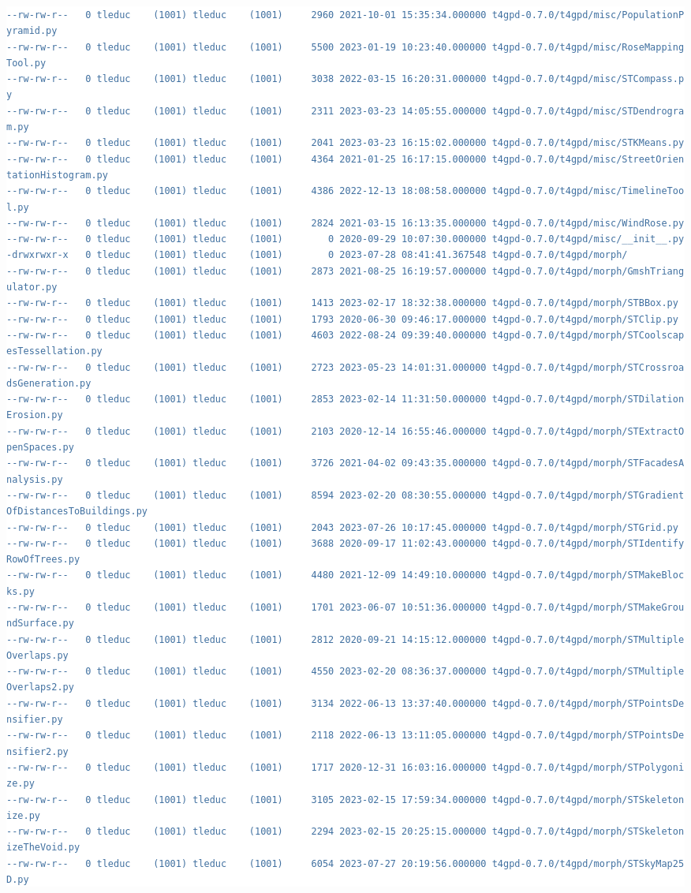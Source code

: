```diff
--rw-rw-r--   0 tleduc    (1001) tleduc    (1001)     2960 2021-10-01 15:35:34.000000 t4gpd-0.7.0/t4gpd/misc/PopulationPyramid.py
--rw-rw-r--   0 tleduc    (1001) tleduc    (1001)     5500 2023-01-19 10:23:40.000000 t4gpd-0.7.0/t4gpd/misc/RoseMappingTool.py
--rw-rw-r--   0 tleduc    (1001) tleduc    (1001)     3038 2022-03-15 16:20:31.000000 t4gpd-0.7.0/t4gpd/misc/STCompass.py
--rw-rw-r--   0 tleduc    (1001) tleduc    (1001)     2311 2023-03-23 14:05:55.000000 t4gpd-0.7.0/t4gpd/misc/STDendrogram.py
--rw-rw-r--   0 tleduc    (1001) tleduc    (1001)     2041 2023-03-23 16:15:02.000000 t4gpd-0.7.0/t4gpd/misc/STKMeans.py
--rw-rw-r--   0 tleduc    (1001) tleduc    (1001)     4364 2021-01-25 16:17:15.000000 t4gpd-0.7.0/t4gpd/misc/StreetOrientationHistogram.py
--rw-rw-r--   0 tleduc    (1001) tleduc    (1001)     4386 2022-12-13 18:08:58.000000 t4gpd-0.7.0/t4gpd/misc/TimelineTool.py
--rw-rw-r--   0 tleduc    (1001) tleduc    (1001)     2824 2021-03-15 16:13:35.000000 t4gpd-0.7.0/t4gpd/misc/WindRose.py
--rw-rw-r--   0 tleduc    (1001) tleduc    (1001)        0 2020-09-29 10:07:30.000000 t4gpd-0.7.0/t4gpd/misc/__init__.py
-drwxrwxr-x   0 tleduc    (1001) tleduc    (1001)        0 2023-07-28 08:41:41.367548 t4gpd-0.7.0/t4gpd/morph/
--rw-rw-r--   0 tleduc    (1001) tleduc    (1001)     2873 2021-08-25 16:19:57.000000 t4gpd-0.7.0/t4gpd/morph/GmshTriangulator.py
--rw-rw-r--   0 tleduc    (1001) tleduc    (1001)     1413 2023-02-17 18:32:38.000000 t4gpd-0.7.0/t4gpd/morph/STBBox.py
--rw-rw-r--   0 tleduc    (1001) tleduc    (1001)     1793 2020-06-30 09:46:17.000000 t4gpd-0.7.0/t4gpd/morph/STClip.py
--rw-rw-r--   0 tleduc    (1001) tleduc    (1001)     4603 2022-08-24 09:39:40.000000 t4gpd-0.7.0/t4gpd/morph/STCoolscapesTessellation.py
--rw-rw-r--   0 tleduc    (1001) tleduc    (1001)     2723 2023-05-23 14:01:31.000000 t4gpd-0.7.0/t4gpd/morph/STCrossroadsGeneration.py
--rw-rw-r--   0 tleduc    (1001) tleduc    (1001)     2853 2023-02-14 11:31:50.000000 t4gpd-0.7.0/t4gpd/morph/STDilationErosion.py
--rw-rw-r--   0 tleduc    (1001) tleduc    (1001)     2103 2020-12-14 16:55:46.000000 t4gpd-0.7.0/t4gpd/morph/STExtractOpenSpaces.py
--rw-rw-r--   0 tleduc    (1001) tleduc    (1001)     3726 2021-04-02 09:43:35.000000 t4gpd-0.7.0/t4gpd/morph/STFacadesAnalysis.py
--rw-rw-r--   0 tleduc    (1001) tleduc    (1001)     8594 2023-02-20 08:30:55.000000 t4gpd-0.7.0/t4gpd/morph/STGradientOfDistancesToBuildings.py
--rw-rw-r--   0 tleduc    (1001) tleduc    (1001)     2043 2023-07-26 10:17:45.000000 t4gpd-0.7.0/t4gpd/morph/STGrid.py
--rw-rw-r--   0 tleduc    (1001) tleduc    (1001)     3688 2020-09-17 11:02:43.000000 t4gpd-0.7.0/t4gpd/morph/STIdentifyRowOfTrees.py
--rw-rw-r--   0 tleduc    (1001) tleduc    (1001)     4480 2021-12-09 14:49:10.000000 t4gpd-0.7.0/t4gpd/morph/STMakeBlocks.py
--rw-rw-r--   0 tleduc    (1001) tleduc    (1001)     1701 2023-06-07 10:51:36.000000 t4gpd-0.7.0/t4gpd/morph/STMakeGroundSurface.py
--rw-rw-r--   0 tleduc    (1001) tleduc    (1001)     2812 2020-09-21 14:15:12.000000 t4gpd-0.7.0/t4gpd/morph/STMultipleOverlaps.py
--rw-rw-r--   0 tleduc    (1001) tleduc    (1001)     4550 2023-02-20 08:36:37.000000 t4gpd-0.7.0/t4gpd/morph/STMultipleOverlaps2.py
--rw-rw-r--   0 tleduc    (1001) tleduc    (1001)     3134 2022-06-13 13:37:40.000000 t4gpd-0.7.0/t4gpd/morph/STPointsDensifier.py
--rw-rw-r--   0 tleduc    (1001) tleduc    (1001)     2118 2022-06-13 13:11:05.000000 t4gpd-0.7.0/t4gpd/morph/STPointsDensifier2.py
--rw-rw-r--   0 tleduc    (1001) tleduc    (1001)     1717 2020-12-31 16:03:16.000000 t4gpd-0.7.0/t4gpd/morph/STPolygonize.py
--rw-rw-r--   0 tleduc    (1001) tleduc    (1001)     3105 2023-02-15 17:59:34.000000 t4gpd-0.7.0/t4gpd/morph/STSkeletonize.py
--rw-rw-r--   0 tleduc    (1001) tleduc    (1001)     2294 2023-02-15 20:25:15.000000 t4gpd-0.7.0/t4gpd/morph/STSkeletonizeTheVoid.py
--rw-rw-r--   0 tleduc    (1001) tleduc    (1001)     6054 2023-07-27 20:19:56.000000 t4gpd-0.7.0/t4gpd/morph/STSkyMap25D.py
```